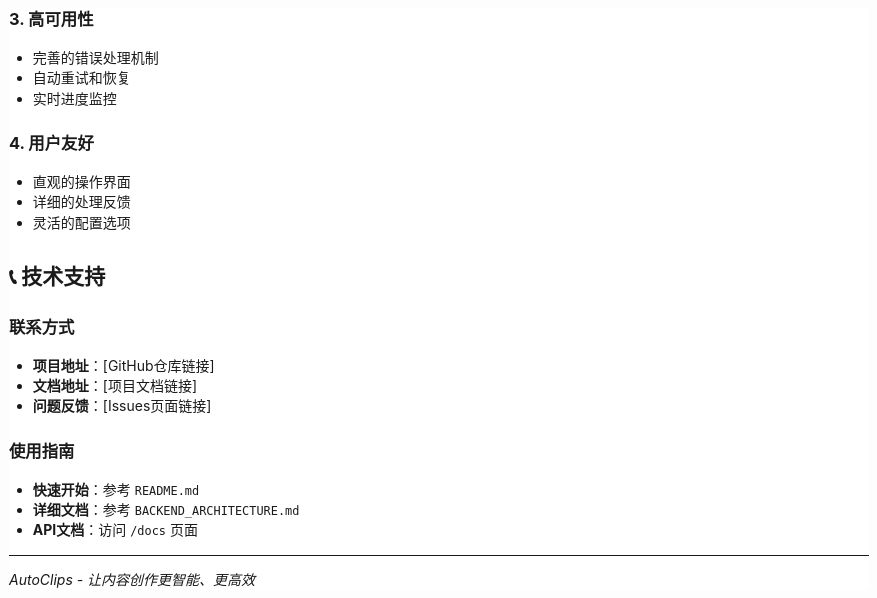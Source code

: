 ### 3. 高可用性
- 完善的错误处理机制
- 自动重试和恢复
- 实时进度监控

### 4. 用户友好
- 直观的操作界面
- 详细的处理反馈
- 灵活的配置选项

## 📞 技术支持

### 联系方式
- **项目地址**：[GitHub仓库链接]
- **文档地址**：[项目文档链接]
- **问题反馈**：[Issues页面链接]

### 使用指南
- **快速开始**：参考 `README.md`
- **详细文档**：参考 `BACKEND_ARCHITECTURE.md`
- **API文档**：访问 `/docs` 页面

---

*AutoClips - 让内容创作更智能、更高效* 